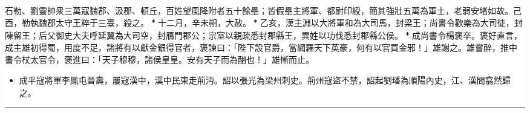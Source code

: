 石勒、劉靈帥衆三萬寇魏郡、汲郡、頓丘，百姓望風降附者五十餘壘；皆假壘主將軍、都尉印綬，簡其強壯五萬為軍士，老弱安堵如故。己酉，勒執魏郡太守王粹于三臺，殺之。
*
十二月，辛未朔，大赦。
*
乙亥，漢主淵以大將軍和為大司馬，封梁王；尚書令歡樂為大司徒，封陳留王；后父御史大夫呼延翼為大司空，封鴈門郡公；宗室以親疏悉封郡縣王，異姓以功伐悉封郡縣公侯。
*
成尚書令楊褒卒。褒好直言，成主雄初得蜀，用度不足，諸將有以獻金銀得官者，褒諫曰：「陛下設官爵，當網羅天下英豪，何有以官買金邪！」雄謝之。雄嘗醉，推中書令杖太官令，褒進曰：「天子穆穆，諸侯皇皇。安有天子而為酗也！」雄慚而止。
*   成平寇將軍李鳳屯晉壽，屢寇漢中，漢中民東走荊沔。詔以張光為梁州刺史。荊州寇盜不禁，詔起劉璠為順陽內史，江、漢間翕然歸之。

* * *

